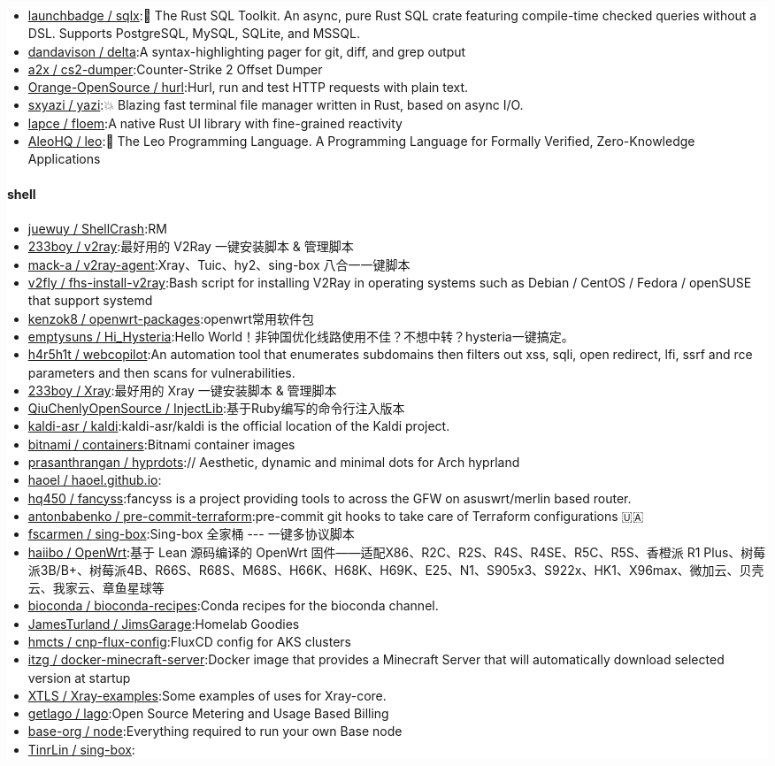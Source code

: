 * [launchbadge / sqlx](https://github.com/launchbadge/sqlx):🧰 The Rust SQL Toolkit. An async, pure Rust SQL crate featuring compile-time checked queries without a DSL. Supports PostgreSQL, MySQL, SQLite, and MSSQL.
* [dandavison / delta](https://github.com/dandavison/delta):A syntax-highlighting pager for git, diff, and grep output
* [a2x / cs2-dumper](https://github.com/a2x/cs2-dumper):Counter-Strike 2 Offset Dumper
* [Orange-OpenSource / hurl](https://github.com/Orange-OpenSource/hurl):Hurl, run and test HTTP requests with plain text.
* [sxyazi / yazi](https://github.com/sxyazi/yazi):💥 Blazing fast terminal file manager written in Rust, based on async I/O.
* [lapce / floem](https://github.com/lapce/floem):A native Rust UI library with fine-grained reactivity
* [AleoHQ / leo](https://github.com/AleoHQ/leo):🦁 The Leo Programming Language. A Programming Language for Formally Verified, Zero-Knowledge Applications

#### shell
* [juewuy / ShellCrash](https://github.com/juewuy/ShellCrash):RM
* [233boy / v2ray](https://github.com/233boy/v2ray):最好用的 V2Ray 一键安装脚本 & 管理脚本
* [mack-a / v2ray-agent](https://github.com/mack-a/v2ray-agent):Xray、Tuic、hy2、sing-box 八合一一键脚本
* [v2fly / fhs-install-v2ray](https://github.com/v2fly/fhs-install-v2ray):Bash script for installing V2Ray in operating systems such as Debian / CentOS / Fedora / openSUSE that support systemd
* [kenzok8 / openwrt-packages](https://github.com/kenzok8/openwrt-packages):openwrt常用软件包
* [emptysuns / Hi_Hysteria](https://github.com/emptysuns/Hi_Hysteria):Hello World！非钟国优化线路使用不佳？不想中转？hysteria一键搞定。
* [h4r5h1t / webcopilot](https://github.com/h4r5h1t/webcopilot):An automation tool that enumerates subdomains then filters out xss, sqli, open redirect, lfi, ssrf and rce parameters and then scans for vulnerabilities.
* [233boy / Xray](https://github.com/233boy/Xray):最好用的 Xray 一键安装脚本 & 管理脚本
* [QiuChenlyOpenSource / InjectLib](https://github.com/QiuChenlyOpenSource/InjectLib):基于Ruby编写的命令行注入版本
* [kaldi-asr / kaldi](https://github.com/kaldi-asr/kaldi):kaldi-asr/kaldi is the official location of the Kaldi project.
* [bitnami / containers](https://github.com/bitnami/containers):Bitnami container images
* [prasanthrangan / hyprdots](https://github.com/prasanthrangan/hyprdots):// Aesthetic, dynamic and minimal dots for Arch hyprland
* [haoel / haoel.github.io](https://github.com/haoel/haoel.github.io):
* [hq450 / fancyss](https://github.com/hq450/fancyss):fancyss is a project providing tools to across the GFW on asuswrt/merlin based router.
* [antonbabenko / pre-commit-terraform](https://github.com/antonbabenko/pre-commit-terraform):pre-commit git hooks to take care of Terraform configurations 🇺🇦
* [fscarmen / sing-box](https://github.com/fscarmen/sing-box):Sing-box 全家桶 --- 一键多协议脚本
* [haiibo / OpenWrt](https://github.com/haiibo/OpenWrt):基于 Lean 源码编译的 OpenWrt 固件——适配X86、R2C、R2S、R4S、R4SE、R5C、R5S、香橙派 R1 Plus、树莓派3B/B+、树莓派4B、R66S、R68S、M68S、H66K、H68K、H69K、E25、N1、S905x3、S922x、HK1、X96max、微加云、贝壳云、我家云、章鱼星球等
* [bioconda / bioconda-recipes](https://github.com/bioconda/bioconda-recipes):Conda recipes for the bioconda channel.
* [JamesTurland / JimsGarage](https://github.com/JamesTurland/JimsGarage):Homelab Goodies
* [hmcts / cnp-flux-config](https://github.com/hmcts/cnp-flux-config):FluxCD config for AKS clusters
* [itzg / docker-minecraft-server](https://github.com/itzg/docker-minecraft-server):Docker image that provides a Minecraft Server that will automatically download selected version at startup
* [XTLS / Xray-examples](https://github.com/XTLS/Xray-examples):Some examples of uses for Xray-core.
* [getlago / lago](https://github.com/getlago/lago):Open Source Metering and Usage Based Billing
* [base-org / node](https://github.com/base-org/node):Everything required to run your own Base node
* [TinrLin / sing-box](https://github.com/TinrLin/sing-box):
